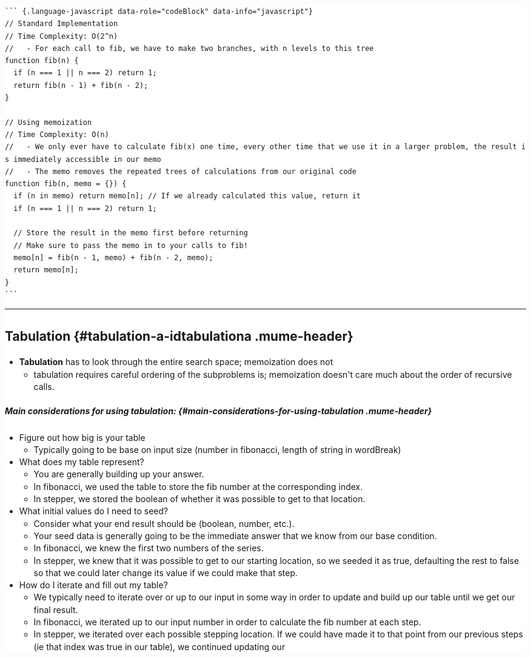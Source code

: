     ``` {.language-javascript data-role="codeBlock" data-info="javascript"}
    // Standard Implementation
    // Time Complexity: O(2^n)
    //   - For each call to fib, we have to make two branches, with n levels to this tree
    function fib(n) {
      if (n === 1 || n === 2) return 1;
      return fib(n - 1) + fib(n - 2);
    }

    // Using memoization
    // Time Complexity: O(n)
    //   - We only ever have to calculate fib(x) one time, every other time that we use it in a larger problem, the result is immediately accessible in our memo
    //   - The memo removes the repeated trees of calculations from our original code
    function fib(n, memo = {}) {
      if (n in memo) return memo[n]; // If we already calculated this value, return it
      if (n === 1 || n === 2) return 1;

      // Store the result in the memo first before returning
      // Make sure to pass the memo in to your calls to fib!
      memo[n] = fib(n - 1, memo) + fib(n - 2, memo);
      return memo[n];
    }
    ```

* * * * *

**Tabulation** []() {#tabulation-a-idtabulationa .mume-header}
-------------------

-   **Tabulation** has to look through the entire search space;
    memoization does not
    -   tabulation requires careful ordering of the subproblems is;
        memoization doesn't care much about the order of recursive
        calls.

##### Main considerations for using tabulation: {#main-considerations-for-using-tabulation .mume-header}

-   Figure out how big is your table
    -   Typically going to be base on input size (number in fibonacci,
        length of string in wordBreak)
-   What does my table represent?
    -   You are generally building up your answer.
    -   In fibonacci, we used the table to store the fib number at the
        corresponding index.
    -   In stepper, we stored the boolean of whether it was possible to
        get to that location.
-   What initial values do I need to seed?
    -   Consider what your end result should be (boolean, number, etc.).
    -   Your seed data is generally going to be the immediate answer
        that we know from our base condition.
    -   In fibonacci, we knew the first two numbers of the series.
    -   In stepper, we knew that it was possible to get to our starting
        location, so we seeded it as true, defaulting the rest to false
        so that we could later change its value if we could make that
        step.
-   How do I iterate and fill out my table?
    -   We typically need to iterate over or up to our input in some way
        in order to update and build up our table until we get our final
        result.
    -   In fibonacci, we iterated up to our input number in order to
        calculate the fib number at each step.
    -   In stepper, we iterated over each possible stepping location. If
        we could have made it to that point from our previous steps (ie
        that index was true in our table), we continued updating our
